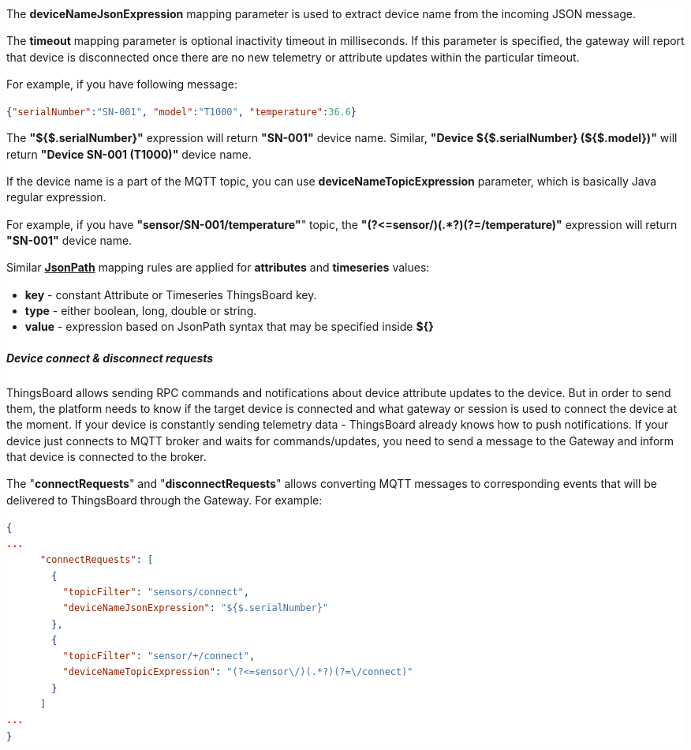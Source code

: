 The **deviceNameJsonExpression** mapping parameter is used to extract device name from the incoming JSON message.

The **timeout** mapping parameter is optional inactivity timeout in milliseconds. If this parameter is specified, the gateway will report that device is disconnected once there are no new telemetry or attribute updates within the particular timeout. 

For example, if you have following message:

```json
{"serialNumber":"SN-001", "model":"T1000", "temperature":36.6}
```

The **"${$.serialNumber}"** expression will return **"SN-001"** device name. Similar, **"Device ${$.serialNumber} (${$.model})"** will return **"Device SN-001 (T1000)"** device name.

If the device name is a part of the MQTT topic, you can use **deviceNameTopicExpression** parameter, which is basically Java regular expression.

For example, if you have **"sensor/SN-001/temperature"**" topic, the **"(?<=sensor\/)(.*?)(?=\/temperature)"** expression will return **"SN-001"** device name.

Similar [**JsonPath**](https://github.com/jayway/JsonPath) mapping rules are applied for **attributes** and **timeseries** values:

 - **key** - constant Attribute or Timeseries ThingsBoard key.
 - **type** - either boolean, long, double or string.
 - **value** - expression based on JsonPath syntax that may be specified inside **${}** 

##### Device connect & disconnect requests

ThingsBoard allows sending RPC commands and notifications about device attribute updates to the device.
But in order to send them, the platform needs to know if the target device is connected and what gateway or session is used to connect the device at the moment.
If your device is constantly sending telemetry data - ThingsBoard already knows how to push notifications.
If your device just connects to MQTT broker and waits for commands/updates, you need to send a message to the Gateway and inform that device is connected to the broker.
 
The "**connectRequests**" and "**disconnectRequests**" allows converting MQTT messages to corresponding events that will be delivered to ThingsBoard through the Gateway.
For example:

```json
{
...
      "connectRequests": [
        {
          "topicFilter": "sensors/connect",
          "deviceNameJsonExpression": "${$.serialNumber}"
        },
        {
          "topicFilter": "sensor/+/connect",
          "deviceNameTopicExpression": "(?<=sensor\/)(.*?)(?=\/connect)"
        }
      ]
...
}
```

